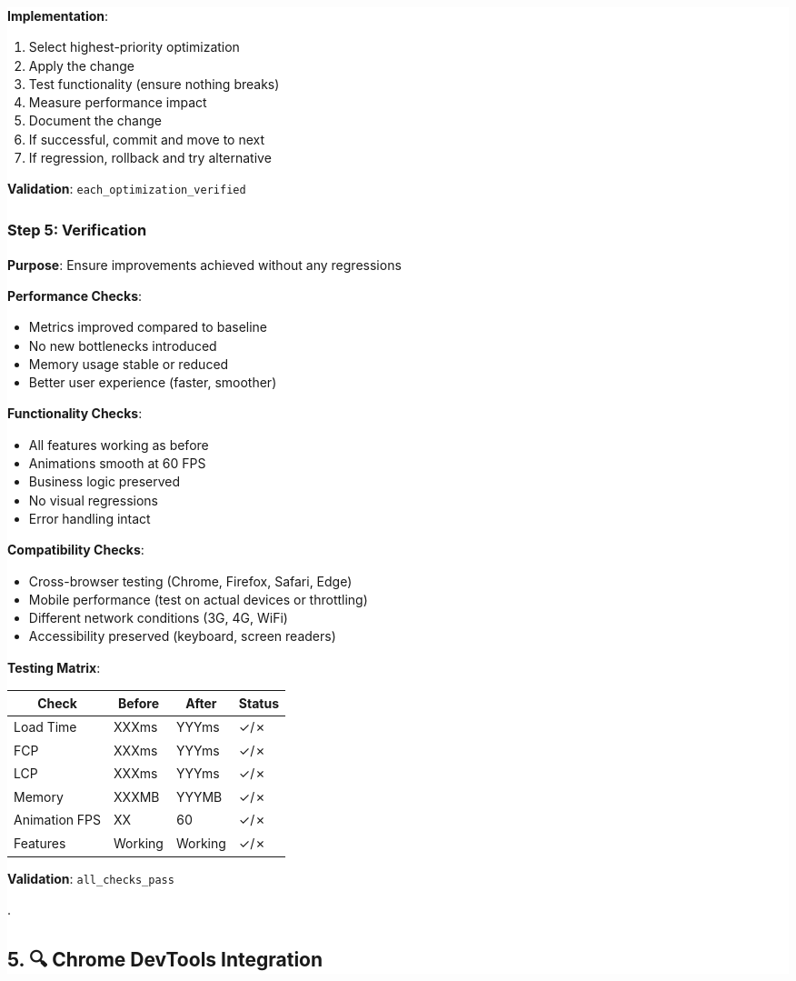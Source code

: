 **Implementation**:
1. Select highest-priority optimization
2. Apply the change
3. Test functionality (ensure nothing breaks)
4. Measure performance impact
5. Document the change
6. If successful, commit and move to next
7. If regression, rollback and try alternative

**Validation**: `each_optimization_verified`

### Step 5: Verification

**Purpose**: Ensure improvements achieved without any regressions

**Performance Checks**:
- Metrics improved compared to baseline
- No new bottlenecks introduced
- Memory usage stable or reduced
- Better user experience (faster, smoother)

**Functionality Checks**:
- All features working as before
- Animations smooth at 60 FPS
- Business logic preserved
- No visual regressions
- Error handling intact

**Compatibility Checks**:
- Cross-browser testing (Chrome, Firefox, Safari, Edge)
- Mobile performance (test on actual devices or throttling)
- Different network conditions (3G, 4G, WiFi)
- Accessibility preserved (keyboard, screen readers)

**Testing Matrix**:

| Check | Before | After | Status |
|-------|--------|-------|--------|
| Load Time | XXXms | YYYms | ✓/✗ |
| FCP | XXXms | YYYms | ✓/✗ |
| LCP | XXXms | YYYms | ✓/✗ |
| Memory | XXXMB | YYYMB | ✓/✗ |
| Animation FPS | XX | 60 | ✓/✗ |
| Features | Working | Working | ✓/✗ |

**Validation**: `all_checks_pass`

.

## 5. 🔍 Chrome DevTools Integration
